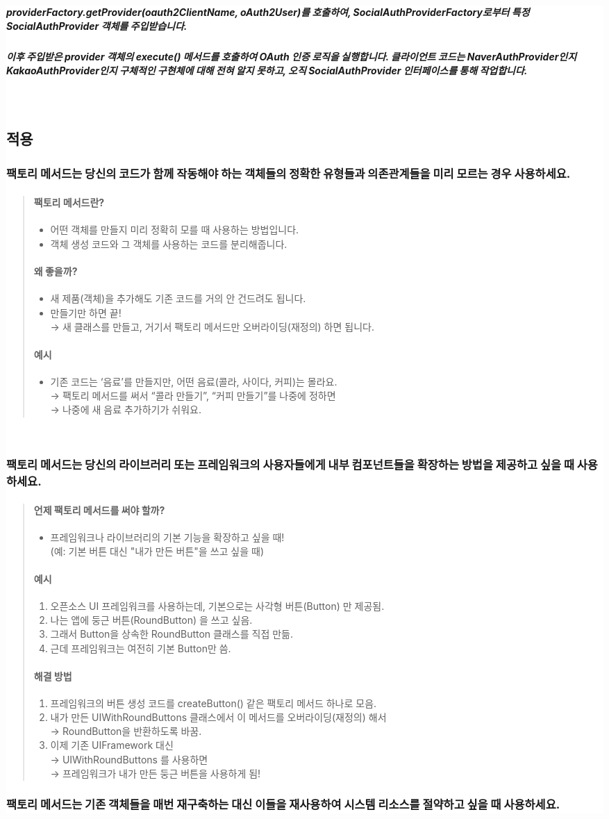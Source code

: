 ##### providerFactory.getProvider(oauth2ClientName, oAuth2User)를 호출하여, SocialAuthProviderFactory로부터 특정 SocialAuthProvider 객체를 주입받습니다.
##### 이후 주입받은 provider 객체의 execute() 메서드를 호출하여 OAuth 인증 로직을 실행합니다. 클라이언트 코드는 NaverAuthProvider인지 KakaoAuthProvider인지 구체적인 구현체에 대해 전혀 알지 못하고, 오직 SocialAuthProvider 인터페이스를 통해 작업합니다.

<br>

## 적용
### 팩토리 메서드는 당신의 코드가 함께 작동해야 하는 객체들의 정확한 유형들과 의존관계들을 미리 모르는 경우 사용하세요.  

> #### 팩토리 메서드란?
> - 어떤 객체를 만들지 미리 정확히 모를 때 사용하는 방법입니다.
> - 객체 생성 코드와 그 객체를 사용하는 코드를 분리해줍니다.   
>
> #### 왜 좋을까?
> - 새 제품(객체)을 추가해도 기존 코드를 거의 안 건드려도 됩니다.   
> - 만들기만 하면 끝!   
> → 새 클래스를 만들고, 거기서 팩토리 메서드만 오버라이딩(재정의) 하면 됩니다.   
>
> #### 예시
> - 기존 코드는 ‘음료’를 만들지만, 어떤 음료(콜라, 사이다, 커피)는 몰라요.   
> → 팩토리 메서드를 써서 “콜라 만들기”, “커피 만들기”를 나중에 정하면   
> → 나중에 새 음료 추가하기가 쉬워요.   

<br>

### 팩토리 메서드는 당신의 라이브러리 또는 프레임워크의 사용자들에게 내부 컴포넌트들을 확장하는 방법을 제공하고 싶을 때 사용하세요.  

> #### 언제 팩토리 메서드를 써야 할까?
> - 프레임워크나 라이브러리의 기본 기능을 확장하고 싶을 때!   
> (예: 기본 버튼 대신 "내가 만든 버튼"을 쓰고 싶을 때)   
>
> #### 예시
> 1. 오픈소스 UI 프레임워크를 사용하는데, 기본으로는 사각형 버튼(Button) 만 제공됨.
> 2. 나는 앱에 둥근 버튼(RoundButton) 을 쓰고 싶음.
> 3. 그래서 Button을 상속한 RoundButton 클래스를 직접 만듦.
> 4. 근데 프레임워크는 여전히 기본 Button만 씀.
>
> #### 해결 방법   
> 1. 프레임워크의 버튼 생성 코드를 createButton() 같은 팩토리 메서드 하나로 모음.
> 2. 내가 만든 UIWithRoundButtons 클래스에서 이 메서드를 오버라이딩(재정의) 해서   
> → RoundButton을 반환하도록 바꿈.
> 3. 이제 기존 UIFramework 대신   
> → UIWithRoundButtons 를 사용하면   
> → 프레임워크가 내가 만든 둥근 버튼을 사용하게 됨!   


### 팩토리 메서드는 기존 객체들을 매번 재구축하는 대신 이들을 재사용하여 시스템 리소스를 절약하고 싶을 때 사용하세요.  
